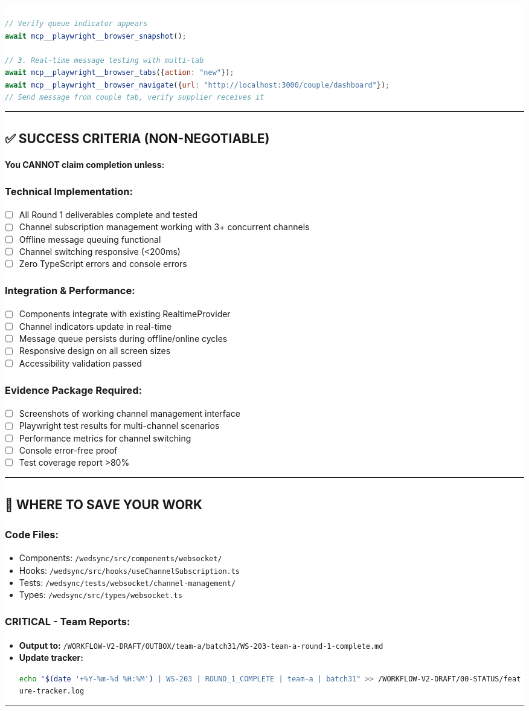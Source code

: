 ```javascript

// Verify queue indicator appears
await mcp__playwright__browser_snapshot();

// 3. Real-time message testing with multi-tab
await mcp__playwright__browser_tabs({action: "new"});
await mcp__playwright__browser_navigate({url: "http://localhost:3000/couple/dashboard"});
// Send message from couple tab, verify supplier receives it
```

---

## ✅ SUCCESS CRITERIA (NON-NEGOTIABLE)

**You CANNOT claim completion unless:**

### Technical Implementation:
- [ ] All Round 1 deliverables complete and tested
- [ ] Channel subscription management working with 3+ concurrent channels
- [ ] Offline message queuing functional
- [ ] Channel switching responsive (<200ms)
- [ ] Zero TypeScript errors and console errors

### Integration & Performance:
- [ ] Components integrate with existing RealtimeProvider
- [ ] Channel indicators update in real-time
- [ ] Message queue persists during offline/online cycles
- [ ] Responsive design on all screen sizes
- [ ] Accessibility validation passed

### Evidence Package Required:
- [ ] Screenshots of working channel management interface
- [ ] Playwright test results for multi-channel scenarios
- [ ] Performance metrics for channel switching
- [ ] Console error-free proof
- [ ] Test coverage report >80%

---

## 💾 WHERE TO SAVE YOUR WORK

### Code Files:
- Components: `/wedsync/src/components/websocket/`
- Hooks: `/wedsync/src/hooks/useChannelSubscription.ts`
- Tests: `/wedsync/tests/websocket/channel-management/`
- Types: `/wedsync/src/types/websocket.ts`

### CRITICAL - Team Reports:
- **Output to:** `/WORKFLOW-V2-DRAFT/OUTBOX/team-a/batch31/WS-203-team-a-round-1-complete.md`
- **Update tracker:** 
  ```bash
  echo "$(date '+%Y-%m-%d %H:%M') | WS-203 | ROUND_1_COMPLETE | team-a | batch31" >> /WORKFLOW-V2-DRAFT/00-STATUS/feature-tracker.log
  ```

---
